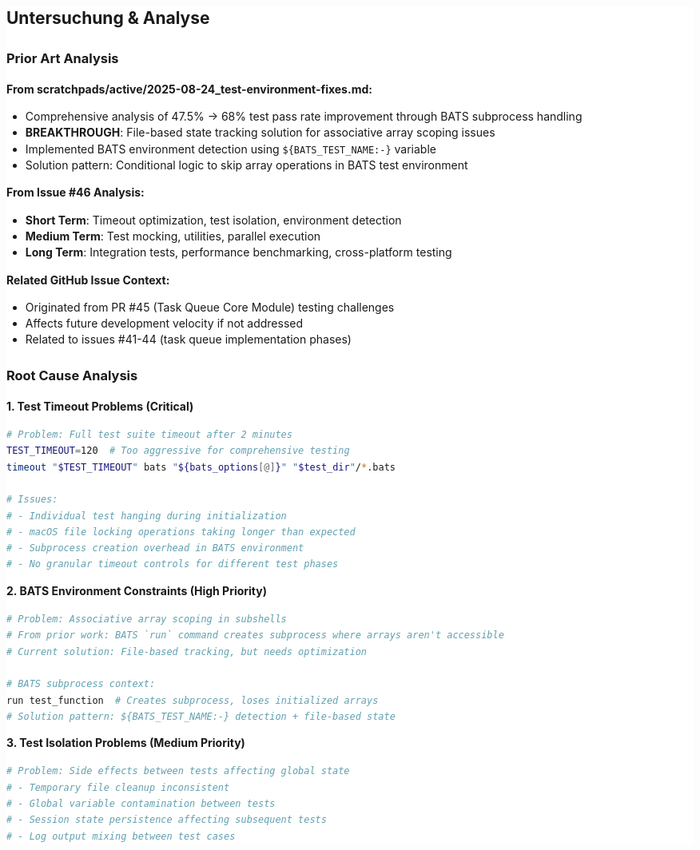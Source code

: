 ## Untersuchung & Analyse

### Prior Art Analysis

**From scratchpads/active/2025-08-24_test-environment-fixes.md:**
- Comprehensive analysis of 47.5% → 68% test pass rate improvement through BATS subprocess handling
- **BREAKTHROUGH**: File-based state tracking solution for associative array scoping issues
- Implemented BATS environment detection using `${BATS_TEST_NAME:-}` variable
- Solution pattern: Conditional logic to skip array operations in BATS test environment

**From Issue #46 Analysis:**
- **Short Term**: Timeout optimization, test isolation, environment detection
- **Medium Term**: Test mocking, utilities, parallel execution
- **Long Term**: Integration tests, performance benchmarking, cross-platform testing

**Related GitHub Issue Context:**
- Originated from PR #45 (Task Queue Core Module) testing challenges
- Affects future development velocity if not addressed
- Related to issues #41-44 (task queue implementation phases)

### Root Cause Analysis

**1. Test Timeout Problems (Critical)**
```bash
# Problem: Full test suite timeout after 2 minutes
TEST_TIMEOUT=120  # Too aggressive for comprehensive testing
timeout "$TEST_TIMEOUT" bats "${bats_options[@]}" "$test_dir"/*.bats

# Issues:
# - Individual test hanging during initialization
# - macOS file locking operations taking longer than expected  
# - Subprocess creation overhead in BATS environment
# - No granular timeout controls for different test phases
```

**2. BATS Environment Constraints (High Priority)**
```bash
# Problem: Associative array scoping in subshells
# From prior work: BATS `run` command creates subprocess where arrays aren't accessible
# Current solution: File-based tracking, but needs optimization

# BATS subprocess context:
run test_function  # Creates subprocess, loses initialized arrays
# Solution pattern: ${BATS_TEST_NAME:-} detection + file-based state
```

**3. Test Isolation Problems (Medium Priority)**  
```bash
# Problem: Side effects between tests affecting global state
# - Temporary file cleanup inconsistent
# - Global variable contamination between tests
# - Session state persistence affecting subsequent tests
# - Log output mixing between test cases
```
